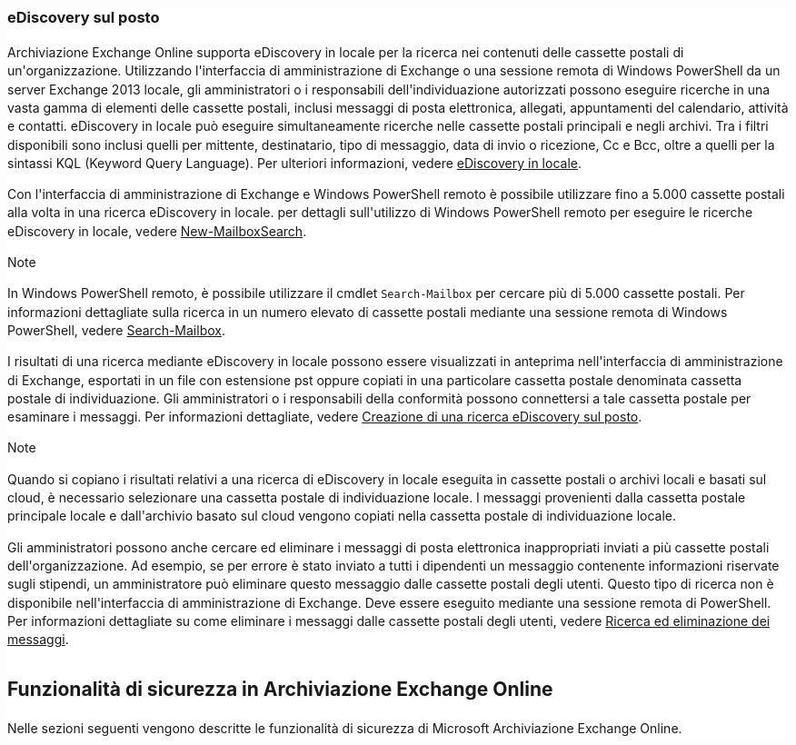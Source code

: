 ### <a name="in-place-ediscovery"></a>eDiscovery sul posto

Archiviazione Exchange Online supporta eDiscovery in locale per la ricerca nei contenuti delle cassette postali di un'organizzazione. Utilizzando l'interfaccia di amministrazione di Exchange o una sessione remota di Windows PowerShell da un server Exchange 2013 locale, gli amministratori o i responsabili dell'individuazione autorizzati possono eseguire ricerche in una vasta gamma di elementi delle cassette postali, inclusi messaggi di posta elettronica, allegati, appuntamenti del calendario, attività e contatti. eDiscovery in locale può eseguire simultaneamente ricerche nelle cassette postali principali e negli archivi. Tra i filtri disponibili sono inclusi quelli per mittente, destinatario, tipo di messaggio, data di invio o ricezione, Cc e Bcc, oltre a quelli per la sintassi KQL (Keyword Query Language). Per ulteriori informazioni, vedere [eDiscovery in locale](/exchange/security-and-compliance/in-place-ediscovery/in-place-ediscovery).
  
Con l'interfaccia di amministrazione di Exchange e Windows PowerShell remoto è possibile utilizzare fino a 5.000 cassette postali alla volta in una ricerca eDiscovery in locale. per dettagli sull'utilizzo di Windows PowerShell remoto per eseguire le ricerche eDiscovery in locale, vedere [New-MailboxSearch](/powershell/module/exchange/new-mailboxsearch). 
  
> [!NOTE]
> In Windows PowerShell remoto, è possibile utilizzare il cmdlet  `Search-Mailbox` per cercare più di 5.000 cassette postali. Per informazioni dettagliate sulla ricerca in un numero elevato di cassette postali mediante una sessione remota di Windows PowerShell, vedere [Search-Mailbox](/powershell/module/exchange/search-mailbox). 
  
I risultati di una ricerca mediante eDiscovery in locale possono essere visualizzati in anteprima nell'interfaccia di amministrazione di Exchange, esportati in un file con estensione pst oppure copiati in una particolare cassetta postale denominata cassetta postale di individuazione. Gli amministratori o i responsabili della conformità possono connettersi a tale cassetta postale per esaminare i messaggi. Per informazioni dettagliate, vedere [Creazione di una ricerca eDiscovery sul posto](/microsoft-365/compliance/content-search).
  
> [!NOTE]
> Quando si copiano i risultati relativi a una ricerca di eDiscovery in locale eseguita in cassette postali o archivi locali e basati sul cloud, è necessario selezionare una cassetta postale di individuazione locale. I messaggi provenienti dalla cassetta postale principale locale e dall'archivio basato sul cloud vengono copiati nella cassetta postale di individuazione locale. 
  
Gli amministratori possono anche cercare ed eliminare i messaggi di posta elettronica inappropriati inviati a più cassette postali dell'organizzazione. Ad esempio, se per errore è stato inviato a tutti i dipendenti un messaggio contenente informazioni riservate sugli stipendi, un amministratore può eliminare questo messaggio dalle cassette postali degli utenti. Questo tipo di ricerca non è disponibile nell'interfaccia di amministrazione di Exchange. Deve essere eseguito mediante una sessione remota di PowerShell. Per informazioni dettagliate su come eliminare i messaggi dalle cassette postali degli utenti, vedere [Ricerca ed eliminazione dei messaggi](/Exchange/policy-and-compliance/ediscovery/delete-messages).
  
## <a name="security-features-in-exchange-online-archiving"></a>Funzionalità di sicurezza in Archiviazione Exchange Online

Nelle sezioni seguenti vengono descritte le funzionalità di sicurezza di Microsoft Archiviazione Exchange Online.
  